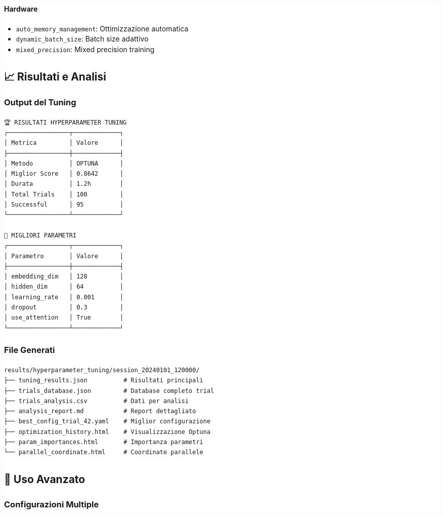 #### **Hardware**
- `auto_memory_management`: Ottimizzazione automatica
- `dynamic_batch_size`: Batch size adattivo
- `mixed_precision`: Mixed precision training

## 📈 Risultati e Analisi

### Output del Tuning

```
🏆 RISULTATI HYPERPARAMETER TUNING
┌─────────────────┬─────────────┐
│ Metrica         │ Valore      │
├─────────────────┼─────────────┤
│ Metodo          │ OPTUNA      │
│ Miglior Score   │ 0.8642      │
│ Durata          │ 1.2h        │
│ Total Trials    │ 100         │
│ Successful      │ 95          │
└─────────────────┴─────────────┘

🔧 MIGLIORI PARAMETRI
┌─────────────────┬─────────────┐
│ Parametro       │ Valore      │
├─────────────────┼─────────────┤
│ embedding_dim   │ 128         │
│ hidden_dim      │ 64          │
│ learning_rate   │ 0.001       │
│ dropout         │ 0.3         │
│ use_attention   │ True        │
└─────────────────┴─────────────┘
```

### File Generati

```
results/hyperparameter_tuning/session_20240101_120000/
├── tuning_results.json          # Risultati principali
├── trials_database.json         # Database completo trial
├── trials_analysis.csv          # Dati per analisi
├── analysis_report.md           # Report dettagliato
├── best_config_trial_42.yaml    # Miglior configurazione
├── optimization_history.html    # Visualizzazione Optuna
├── param_importances.html       # Importanza parametri
└── parallel_coordinate.html     # Coordinate parallele
```

## 🔧 Uso Avanzato

### Configurazioni Multiple
